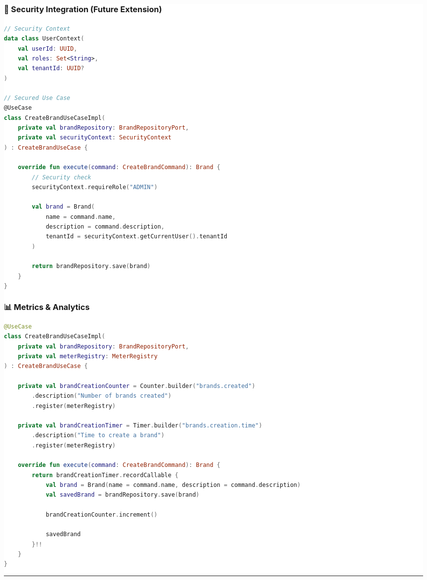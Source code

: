 ### 🔐 Security Integration (Future Extension)

```kotlin
// Security Context
data class UserContext(
    val userId: UUID,
    val roles: Set<String>,
    val tenantId: UUID?
)

// Secured Use Case
@UseCase
class CreateBrandUseCaseImpl(
    private val brandRepository: BrandRepositoryPort,
    private val securityContext: SecurityContext
) : CreateBrandUseCase {
    
    override fun execute(command: CreateBrandCommand): Brand {
        // Security check
        securityContext.requireRole("ADMIN")
        
        val brand = Brand(
            name = command.name,
            description = command.description,
            tenantId = securityContext.getCurrentUser().tenantId
        )
        
        return brandRepository.save(brand)
    }
}
```

### 📊 Metrics & Analytics

```kotlin
@UseCase
class CreateBrandUseCaseImpl(
    private val brandRepository: BrandRepositoryPort,
    private val meterRegistry: MeterRegistry
) : CreateBrandUseCase {
    
    private val brandCreationCounter = Counter.builder("brands.created")
        .description("Number of brands created")
        .register(meterRegistry)
    
    private val brandCreationTimer = Timer.builder("brands.creation.time")
        .description("Time to create a brand")
        .register(meterRegistry)
    
    override fun execute(command: CreateBrandCommand): Brand {
        return brandCreationTimer.recordCallable {
            val brand = Brand(name = command.name, description = command.description)
            val savedBrand = brandRepository.save(brand)
            
            brandCreationCounter.increment()
            
            savedBrand
        }!!
    }
}
```

---